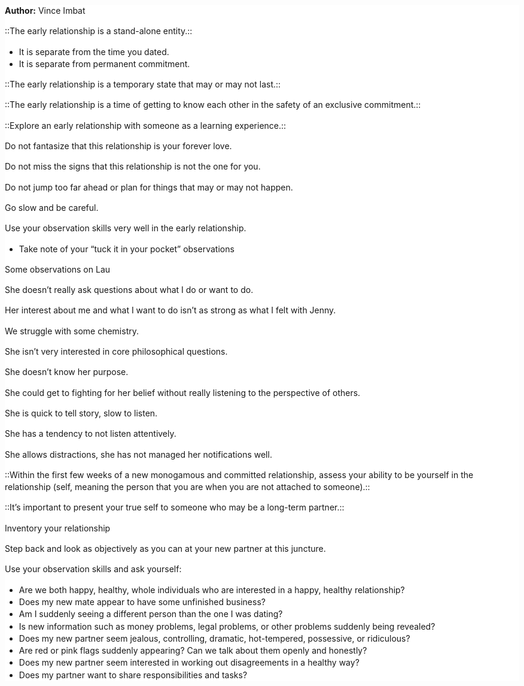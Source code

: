 **Author:** Vince Imbat

::The early relationship is a stand-alone entity.::

- It is separate from the time you dated.
- It is separate from permanent commitment.

::The early relationship is a temporary state that may or may not last.::

::The early relationship is a time of getting to know each other in the safety of an exclusive commitment.::

::Explore an early relationship with someone as a learning experience.::

Do not fantasize that this relationship is your forever love.

Do not miss the signs that this relationship is not the one for you.

Do not jump too far ahead or plan for things that may or may not happen.

Go slow and be careful.

Use your observation skills very well in the early relationship.

- Take note of your “tuck it in your pocket” observations

Some observations on Lau

She doesn’t really ask questions about what I do or want to do.

Her interest about me and what I want to do isn’t as strong as what I felt with Jenny.

We struggle with some chemistry.

She isn’t very interested in core philosophical questions.

She doesn’t know her purpose.

She could get to fighting for her belief without really listening to the perspective of others.

She is quick to tell story, slow to listen.

She has a tendency to not listen attentively.

She allows distractions, she has not managed her notifications well.

::Within the first few weeks of a new monogamous and committed relationship, assess your ability to be yourself in the relationship (self, meaning the person that you are when you are not attached to someone).::

::It’s important to present your true self to someone who may be a long-term partner.::

Inventory your relationship

Step back and look as objectively as you can at your new partner at this juncture.

Use your observation skills and ask yourself:

- Are we both happy, healthy, whole individuals who are interested in a happy, healthy relationship?
- Does my new mate appear to have some unfinished business?
- Am I suddenly seeing a different person than the one I was dating?
- Is new information such as money problems, legal problems, or other problems suddenly being revealed?
- Does my new partner seem jealous, controlling, dramatic, hot-tempered, possessive, or ridiculous?
- Are red or pink flags suddenly appearing? Can we talk about them openly and honestly?
- Does my new partner seem interested in working out disagreements in a healthy way?
- Does my partner want to share responsibilities and tasks?
